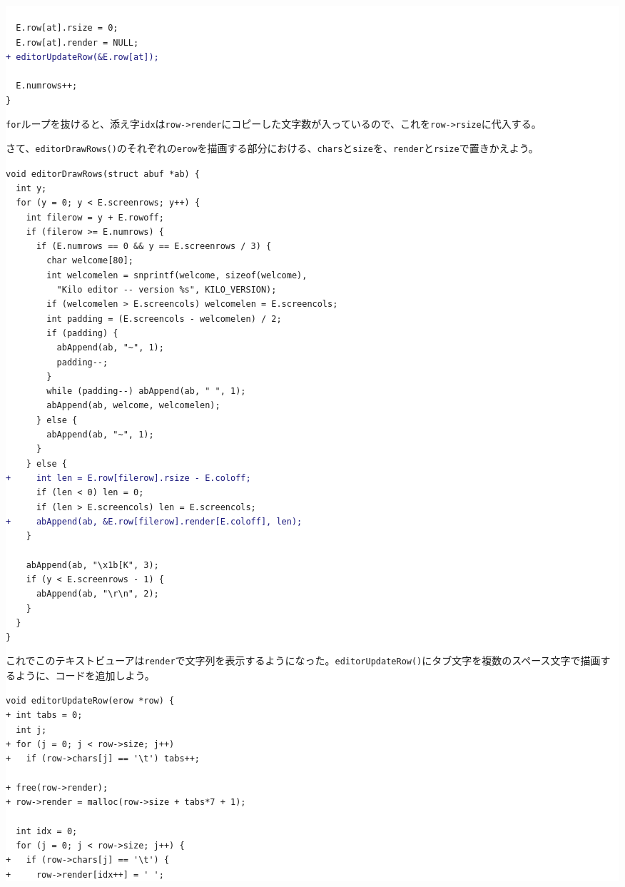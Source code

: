 ```diff

  E.row[at].rsize = 0;
  E.row[at].render = NULL;
+ editorUpdateRow(&E.row[at]);

  E.numrows++;
}
```

`for`ループを抜けると、添え字`idx`は`row->render`にコピーした文字数が入っているので、これを`row->rsize`に代入する。

さて、`editorDrawRows()`のそれぞれの`erow`を描画する部分における、`chars`と`size`を、`render`と`rsize`で置きかえよう。

```diff
void editorDrawRows(struct abuf *ab) {
  int y;
  for (y = 0; y < E.screenrows; y++) {
    int filerow = y + E.rowoff;
    if (filerow >= E.numrows) {
      if (E.numrows == 0 && y == E.screenrows / 3) {
        char welcome[80];
        int welcomelen = snprintf(welcome, sizeof(welcome),
          "Kilo editor -- version %s", KILO_VERSION);
        if (welcomelen > E.screencols) welcomelen = E.screencols;
        int padding = (E.screencols - welcomelen) / 2;
        if (padding) {
          abAppend(ab, "~", 1);
          padding--;
        }
        while (padding--) abAppend(ab, " ", 1);
        abAppend(ab, welcome, welcomelen);
      } else {
        abAppend(ab, "~", 1);
      }
    } else {
+     int len = E.row[filerow].rsize - E.coloff;
      if (len < 0) len = 0;
      if (len > E.screencols) len = E.screencols;
+     abAppend(ab, &E.row[filerow].render[E.coloff], len);
    }

    abAppend(ab, "\x1b[K", 3);
    if (y < E.screenrows - 1) {
      abAppend(ab, "\r\n", 2);
    }
  }
}
```

これでこのテキストビューアは`render`で文字列を表示するようになった。`editorUpdateRow()`にタブ文字を複数のスペース文字で描画するように、コードを追加しよう。


```
void editorUpdateRow(erow *row) {
+ int tabs = 0;
  int j;
+ for (j = 0; j < row->size; j++)
+   if (row->chars[j] == '\t') tabs++;

+ free(row->render);
+ row->render = malloc(row->size + tabs*7 + 1);

  int idx = 0;
  for (j = 0; j < row->size; j++) {
+   if (row->chars[j] == '\t') {
+     row->render[idx++] = ' ';
```